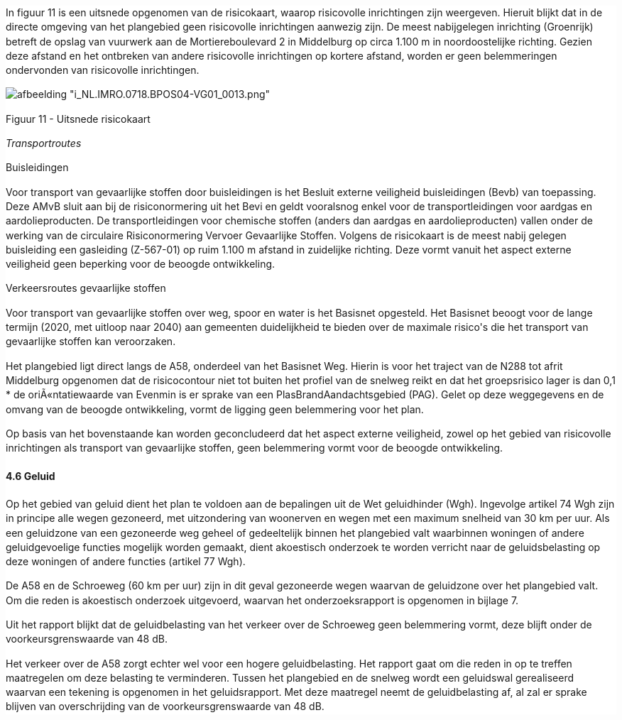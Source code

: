 In figuur 11 is een uitsnede opgenomen van de risicokaart, waarop risicovolle inrichtingen zijn weergeven. Hieruit blijkt dat in de directe omgeving van het plangebied geen risicovolle inrichtingen aanwezig zijn. De meest nabijgelegen inrichting (Groenrijk) betreft de opslag van vuurwerk aan de Mortiereboulevard 2 in Middelburg op circa 1\.100 m in noordoostelijke richting. Gezien deze afstand en het ontbreken van andere risicovolle inrichtingen op kortere afstand, worden er geen belemmeringen ondervonden van risicovolle inrichtingen.

![afbeelding "i_NL.IMRO.0718.BPOS04-VG01_0013.png"](i_NL.IMRO.0718.BPOS04-VG01_0013.png)

Figuur 11 \- Uitsnede risicokaart

*Transportroutes*

Buisleidingen

Voor transport van gevaarlijke stoffen door buisleidingen is het Besluit externe veiligheid buisleidingen (Bevb) van toepassing. Deze AMvB sluit aan bij de risiconormering uit het Bevi en geldt vooralsnog enkel voor de transportleidingen voor aardgas en aardolieproducten. De transportleidingen voor chemische stoffen (anders dan aardgas en aardolieproducten) vallen onder de werking van de circulaire Risiconormering Vervoer Gevaarlijke Stoffen. Volgens de risicokaart is de meest nabij gelegen buisleiding een gasleiding (Z\-567\-01\) op ruim 1\.100 m afstand in zuidelijke richting. Deze vormt vanuit het aspect externe veiligheid geen beperking voor de beoogde ontwikkeling.

Verkeersroutes gevaarlijke stoffen

Voor transport van gevaarlijke stoffen over weg, spoor en water is het Basisnet opgesteld. Het Basisnet beoogt voor de lange termijn (2020, met uitloop naar 2040\) aan gemeenten duidelijkheid te bieden over de maximale risico's die het transport van gevaarlijke stoffen kan veroorzaken.

Het plangebied ligt direct langs de A58, onderdeel van het Basisnet Weg. Hierin is voor het traject van de N288 tot afrit Middelburg opgenomen dat de risicocontour niet tot buiten het profiel van de snelweg reikt en dat het groepsrisico lager is dan 0,1 \* de oriÃ«ntatiewaarde van Evenmin is er sprake van een PlasBrandAandachtsgebied (PAG). Gelet op deze weggegevens en de omvang van de beoogde ontwikkeling, vormt de ligging geen belemmering voor het plan.

Op basis van het bovenstaande kan worden geconcludeerd dat het aspect externe veiligheid, zowel op het gebied van risicovolle inrichtingen als transport van gevaarlijke stoffen, geen belemmering vormt voor de beoogde ontwikkeling.

#### 4\.6 Geluid

Op het gebied van geluid dient het plan te voldoen aan de bepalingen uit de Wet geluidhinder (Wgh). Ingevolge artikel 74 Wgh zijn in principe alle wegen gezoneerd, met uitzondering van woonerven en wegen met een maximum snelheid van 30 km per uur. Als een geluidzone van een gezoneerde weg geheel of gedeeltelijk binnen het plangebied valt waarbinnen woningen of andere geluidgevoelige functies mogelijk worden gemaakt, dient akoestisch onderzoek te worden verricht naar de geluidsbelasting op deze woningen of andere functies (artikel 77 Wgh).

De A58 en de Schroeweg (60 km per uur) zijn in dit geval gezoneerde wegen waarvan de geluidzone over het plangebied valt. Om die reden is akoestisch onderzoek uitgevoerd, waarvan het onderzoeksrapport is opgenomen in bijlage 7.

Uit het rapport blijkt dat de geluidbelasting van het verkeer over de Schroeweg geen belemmering vormt, deze blijft onder de voorkeursgrenswaarde van 48 dB.

Het verkeer over de A58 zorgt echter wel voor een hogere geluidbelasting. Het rapport gaat om die reden in op te treffen maatregelen om deze belasting te verminderen. Tussen het plangebied en de snelweg wordt een geluidswal gerealiseerd waarvan een tekening is opgenomen in het geluidsrapport. Met deze maatregel neemt de geluidbelasting af, al zal er sprake blijven van overschrijding van de voorkeursgrenswaarde van 48 dB.
